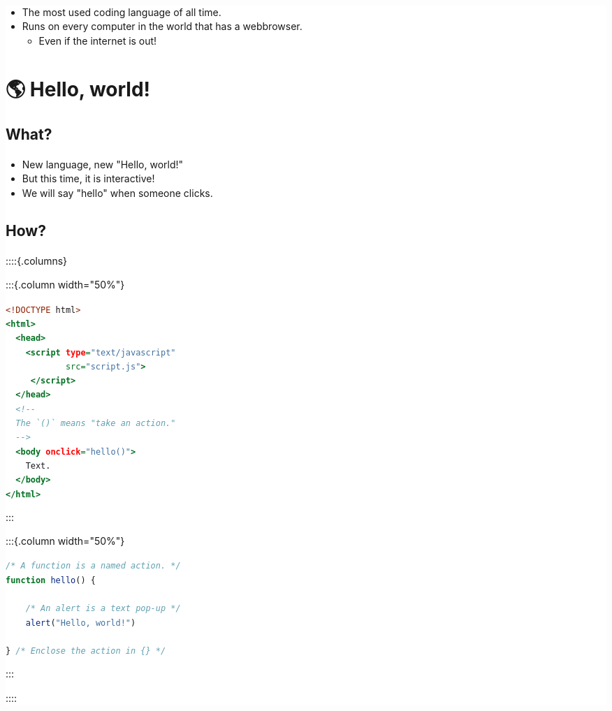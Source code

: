 
- The most used coding language of all time.
- Runs on every computer in the world that has a webbrowser.
    - Even if the internet is out!

# 🌎 Hello, world!

## What?

- New language, new "Hello, world!"
- But this time, it is interactive!
- We will say "hello" when someone clicks.

## How?

::::{.columns}

:::{.column width="50%"}

```{.html filename="index.html"}
<!DOCTYPE html>
<html>
  <head>
    <script type="text/javascript" 
            src="script.js">
     </script>
  </head>
  <!-- 
  The `()` means "take an action." 
  -->
  <body onclick="hello()">
    Text.
  </body>
</html>
```


:::

:::{.column width="50%"}

```{.js filename="script.js"}
/* A function is a named action. */
function hello() {

    /* An alert is a text pop-up */
    alert("Hello, world!")
    
} /* Enclose the action in {} */
```

:::

::::
